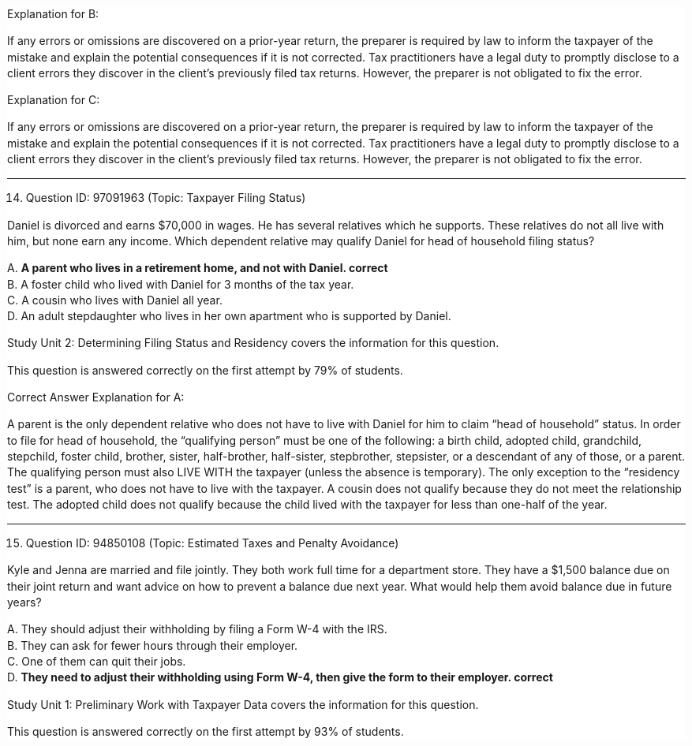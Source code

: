 Explanation for B:

If any errors or omissions are discovered on a prior-year return, the preparer is required by law to inform the taxpayer of the mistake and explain the potential consequences if it is not corrected. Tax practitioners have a legal duty to promptly disclose to a client errors they discover in the client’s previously filed tax returns. However, the preparer is not obligated to fix the error.

Explanation for C:

If any errors or omissions are discovered on a prior-year return, the preparer is required by law to inform the taxpayer of the mistake and explain the potential consequences if it is not corrected. Tax practitioners have a legal duty to promptly disclose to a client errors they discover in the client’s previously filed tax returns. However, the preparer is not obligated to fix the error.

<hr class="red">

14. Question ID: 97091963 (Topic: Taxpayer Filing Status)

Daniel is divorced and earns $70,000 in wages. He has several relatives which he supports. These relatives do not all live with him, but none earn any income. Which dependent relative may qualify Daniel for head of household filing status?

A. **A parent who lives in a retirement home, and not with Daniel. correct**  
B. A foster child who lived with Daniel for 3 months of the tax year.  
C. A cousin who lives with Daniel all year.  
D. An adult stepdaughter who lives in her own apartment who is supported by Daniel.  

Study Unit 2: Determining Filing Status and Residency covers the information for this question.

This question is answered correctly on the first attempt by 79% of students.

Correct Answer Explanation for A:

A parent is the only dependent relative who does not have to live with Daniel for him to claim “head of household” status. In order to file for head of household, the “qualifying person” must be one of the following: a birth child, adopted child, grandchild, stepchild, foster child, brother, sister, half-brother, half-sister, stepbrother, stepsister, or a descendant of any of those, or a parent. The qualifying person must also LIVE WITH the taxpayer (unless the absence is temporary). The only exception to the “residency test” is a parent, who does not have to live with the taxpayer. A cousin does not qualify because they do not meet the relationship test. The adopted child does not qualify because the child lived with the taxpayer for less than one-half of the year.

<hr class="red">

15. Question ID: 94850108 (Topic: Estimated Taxes and Penalty Avoidance)

Kyle and Jenna are married and file jointly. They both work full time for a department store. They have a $1,500 balance due on their joint return and want advice on how to prevent a balance due next year. What would help them avoid balance due in future years?

A. They should adjust their withholding by filing a Form W-4 with the IRS.  
B. They can ask for fewer hours through their employer.  
C. One of them can quit their jobs.  
D. **They need to adjust their withholding using Form W-4, then give the form to their employer. correct**  

Study Unit 1: Preliminary Work with Taxpayer Data covers the information for this question.

This question is answered correctly on the first attempt by 93% of students.
